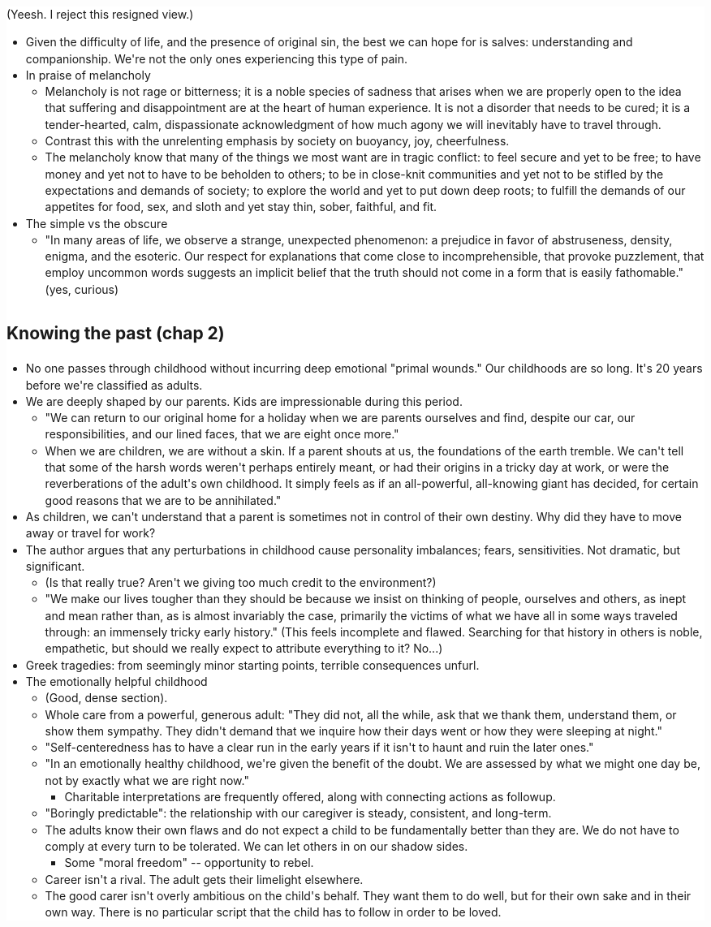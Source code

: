   (Yeesh. I reject this resigned view.)
* Given the difficulty of life, and the presence of original sin, the best we can hope for is
  salves: understanding and companionship. We're not the only ones experiencing this type of pain.
* In praise of melancholy
  * Melancholy is not rage or bitterness; it is a noble species of sadness that arises when we are
    properly open to the idea that suffering and disappointment are at the heart of human
    experience. It is not a disorder that needs to be cured; it is a tender-hearted, calm,
    dispassionate acknowledgment of how much agony we will inevitably have to travel through.
  * Contrast this with the unrelenting emphasis by society on buoyancy, joy, cheerfulness.
  * The melancholy know that many of the things we most want are in tragic conflict: to feel secure
    and yet to be free; to have money and yet not to have to be beholden to others; to be in
    close-knit communities and yet not to be stifled by the expectations and demands of society; to
    explore the world and yet to put down deep roots; to fulfill the demands of our appetites for
    food, sex, and sloth and yet stay thin, sober, faithful, and fit.
* The simple vs the obscure
  * "In many areas of life, we observe a strange, unexpected phenomenon: a prejudice in favor of
    abstruseness, density, enigma, and the esoteric. Our respect for explanations that come close to
    incomprehensible, that provoke puzzlement, that employ uncommon words suggests an implicit
    belief that the truth should not come in a form that is easily fathomable." (yes, curious)

## Knowing the past (chap 2)

* No one passes through childhood without incurring deep emotional "primal wounds." Our childhoods
  are so long. It's 20 years before we're classified as adults.
* We are deeply shaped by our parents. Kids are impressionable during this period.
  * "We can return to our original home for a holiday when we are parents ourselves and find,
    despite our car, our responsibilities, and our lined faces, that we are eight once more."
  * When we are children, we are without a skin. If a parent shouts at us, the foundations of the
    earth tremble. We can't tell that some of the harsh words weren't perhaps entirely meant, or had
    their origins in a tricky day at work, or were the reverberations of the adult's own childhood.
    It simply feels as if an all-powerful, all-knowing giant has decided, for certain good reasons
    that we are to be annihilated."
* As children, we can't understand that a parent is sometimes not in control of their own destiny.
  Why did they have to move away or travel for work?
* The author argues that any perturbations in childhood cause personality imbalances; fears,
  sensitivities. Not dramatic, but significant.
  * (Is that really true? Aren't we giving too much credit to the environment?)
  * "We make our lives tougher than they should be because we insist on thinking of people,
    ourselves and others, as inept and mean rather than, as is almost invariably the case, primarily
    the victims of what we have all in some ways traveled through: an immensely tricky early
    history." (This feels incomplete and flawed. Searching for that history in others is noble,
    empathetic, but should we really expect to attribute everything to it? No...)
* Greek tragedies: from seemingly minor starting points, terrible consequences unfurl.
* The emotionally helpful childhood
  * (Good, dense section).
  * Whole care from a powerful, generous adult: "They did not, all the while, ask that we thank
    them, understand them, or show them sympathy. They didn't demand that we inquire how their days
    went or how they were sleeping at night."
  * "Self-centeredness has to have a clear run in the early years if it isn't to haunt and ruin the
    later ones."
  * "In an emotionally healthy childhood, we're given the benefit of the doubt. We are assessed by
    what we might one day be, not by exactly what we are right now."
    * Charitable interpretations are frequently offered, along with connecting actions as followup.
  * "Boringly predictable": the relationship with our caregiver is steady, consistent, and
    long-term.
  * The adults know their own flaws and do not expect a child to be fundamentally better than they
    are. We do not have to comply at every turn to be tolerated. We can let others in on our shadow
    sides.
    * Some "moral freedom" -- opportunity to rebel.
  * Career isn't a rival. The adult gets their limelight elsewhere.
  * The good carer isn't overly ambitious on the child's behalf. They want them to do well, but for
    their own sake and in their own way. There is no particular script that the child has to follow
    in order to be loved.